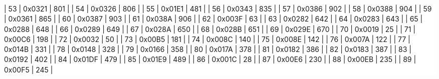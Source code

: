 |      53 | 0x0321      |         801 |
|      54 | 0x0326      |         806 |
|      55 | 0x01E1      |         481 |
|      56 | 0x0343      |         835 |
|      57 | 0x0386      |         902 |
|      58 | 0x0388      |         904 |
|      59 | 0x0361      |         865 |
|      60 | 0x0387      |         903 |
|      61 | 0x038A      |         906 |
|      62 | 0x003F      |          63 |
|      63 | 0x0282      |         642 |
|      64 | 0x0283      |         643 |
|      65 | 0x0288      |         648 |
|      66 | 0x0289      |         649 |
|      67 | 0x028A      |         650 |
|      68 | 0x028B      |         651 |
|      69 | 0x029E      |         670 |
|      70 | 0x0019      |          25 |
|      71 | 0x00C6      |         198 |
|      72 | 0x0032      |          50 |
|      73 | 0x00B5      |         181 |
|      74 | 0x008C      |         140 |
|      75 | 0x008E      |         142 |
|      76 | 0x007A      |         122 |
|      77 | 0x014B      |         331 |
|      78 | 0x0148      |         328 |
|      79 | 0x0166      |         358 |
|      80 | 0x017A      |         378 |
|      81 | 0x0182      |         386 |
|      82 | 0x0183      |         387 |
|      83 | 0x0192      |         402 |
|      84 | 0x01DF      |         479 |
|      85 | 0x01E9      |         489 |
|      86 | 0x001C      |          28 |
|      87 | 0x00E6      |         230 |
|      88 | 0x00EB      |         235 |
|      89 | 0x00F5      |         245 |